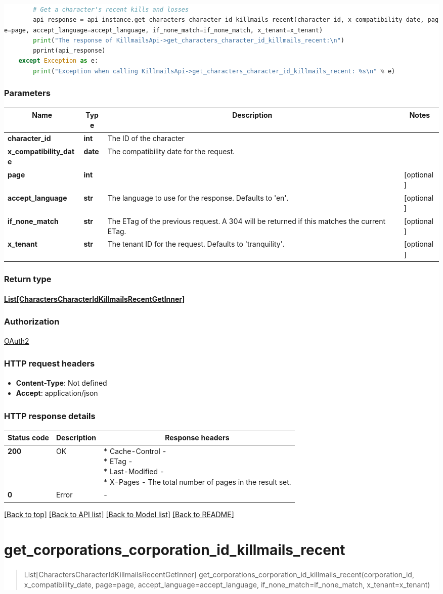 ```python
        # Get a character's recent kills and losses
        api_response = api_instance.get_characters_character_id_killmails_recent(character_id, x_compatibility_date, page=page, accept_language=accept_language, if_none_match=if_none_match, x_tenant=x_tenant)
        print("The response of KillmailsApi->get_characters_character_id_killmails_recent:\n")
        pprint(api_response)
    except Exception as e:
        print("Exception when calling KillmailsApi->get_characters_character_id_killmails_recent: %s\n" % e)
```



### Parameters


Name | Type | Description  | Notes
------------- | ------------- | ------------- | -------------
 **character_id** | **int**| The ID of the character | 
 **x_compatibility_date** | **date**| The compatibility date for the request. | 
 **page** | **int**|  | [optional] 
 **accept_language** | **str**| The language to use for the response. Defaults to &#39;en&#39;. | [optional] 
 **if_none_match** | **str**| The ETag of the previous request. A 304 will be returned if this matches the current ETag. | [optional] 
 **x_tenant** | **str**| The tenant ID for the request. Defaults to &#39;tranquility&#39;. | [optional] 

### Return type

[**List[CharactersCharacterIdKillmailsRecentGetInner]**](CharactersCharacterIdKillmailsRecentGetInner.md)

### Authorization

[OAuth2](../README.md#OAuth2)

### HTTP request headers

 - **Content-Type**: Not defined
 - **Accept**: application/json

### HTTP response details

| Status code | Description | Response headers |
|-------------|-------------|------------------|
**200** | OK |  * Cache-Control -  <br>  * ETag -  <br>  * Last-Modified -  <br>  * X-Pages - The total number of pages in the result set. <br>  |
**0** | Error |  -  |

[[Back to top]](#) [[Back to API list]](../README.md#documentation-for-api-endpoints) [[Back to Model list]](../README.md#documentation-for-models) [[Back to README]](../README.md)

# **get_corporations_corporation_id_killmails_recent**
> List[CharactersCharacterIdKillmailsRecentGetInner] get_corporations_corporation_id_killmails_recent(corporation_id, x_compatibility_date, page=page, accept_language=accept_language, if_none_match=if_none_match, x_tenant=x_tenant)
